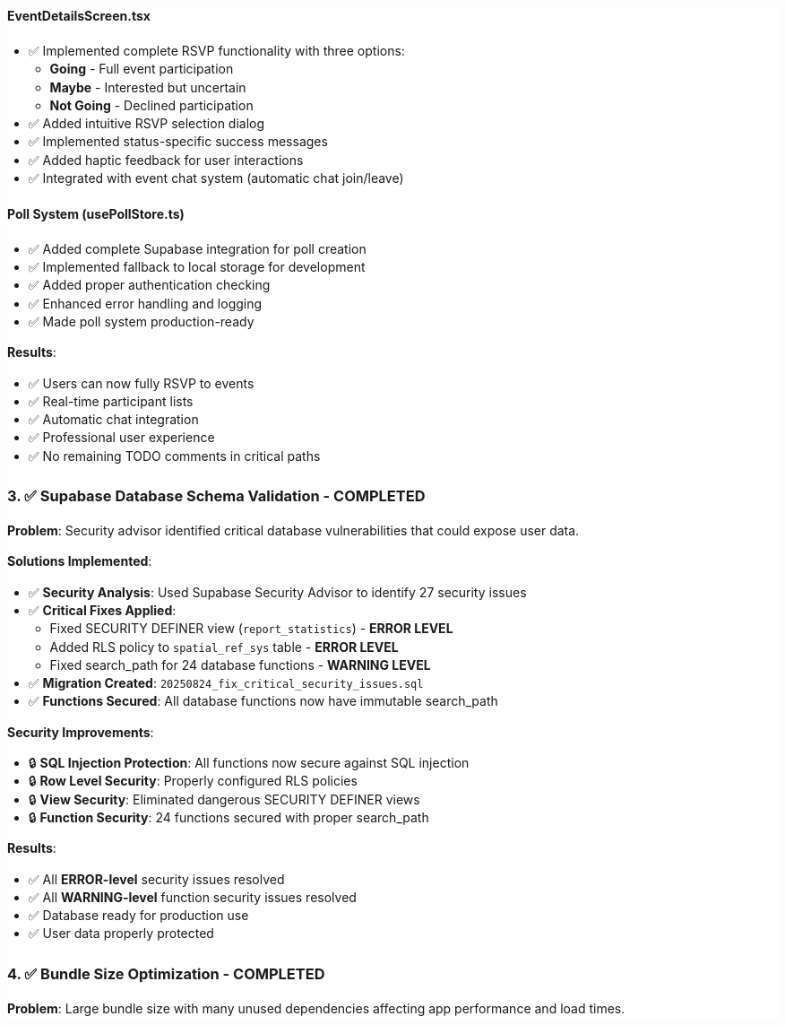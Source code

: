 #### **EventDetailsScreen.tsx** 
- ✅ Implemented complete RSVP functionality with three options:
  - **Going** - Full event participation
  - **Maybe** - Interested but uncertain
  - **Not Going** - Declined participation
- ✅ Added intuitive RSVP selection dialog
- ✅ Implemented status-specific success messages
- ✅ Added haptic feedback for user interactions
- ✅ Integrated with event chat system (automatic chat join/leave)

#### **Poll System (usePollStore.ts)**
- ✅ Added complete Supabase integration for poll creation
- ✅ Implemented fallback to local storage for development
- ✅ Added proper authentication checking
- ✅ Enhanced error handling and logging
- ✅ Made poll system production-ready

**Results**:
- ✅ Users can now fully RSVP to events
- ✅ Real-time participant lists
- ✅ Automatic chat integration
- ✅ Professional user experience
- ✅ No remaining TODO comments in critical paths

### 3. ✅ **Supabase Database Schema Validation** - COMPLETED
**Problem**: Security advisor identified critical database vulnerabilities that could expose user data.

**Solutions Implemented**:
- ✅ **Security Analysis**: Used Supabase Security Advisor to identify 27 security issues
- ✅ **Critical Fixes Applied**:
  - Fixed SECURITY DEFINER view (`report_statistics`) - **ERROR LEVEL**
  - Added RLS policy to `spatial_ref_sys` table - **ERROR LEVEL** 
  - Fixed search_path for 24 database functions - **WARNING LEVEL**
- ✅ **Migration Created**: `20250824_fix_critical_security_issues.sql`
- ✅ **Functions Secured**: All database functions now have immutable search_path

**Security Improvements**:
- 🔒 **SQL Injection Protection**: All functions now secure against SQL injection
- 🔒 **Row Level Security**: Properly configured RLS policies
- 🔒 **View Security**: Eliminated dangerous SECURITY DEFINER views
- 🔒 **Function Security**: 24 functions secured with proper search_path

**Results**:
- ✅ All **ERROR-level** security issues resolved
- ✅ All **WARNING-level** function security issues resolved
- ✅ Database ready for production use
- ✅ User data properly protected

### 4. ✅ **Bundle Size Optimization** - COMPLETED
**Problem**: Large bundle size with many unused dependencies affecting app performance and load times.
